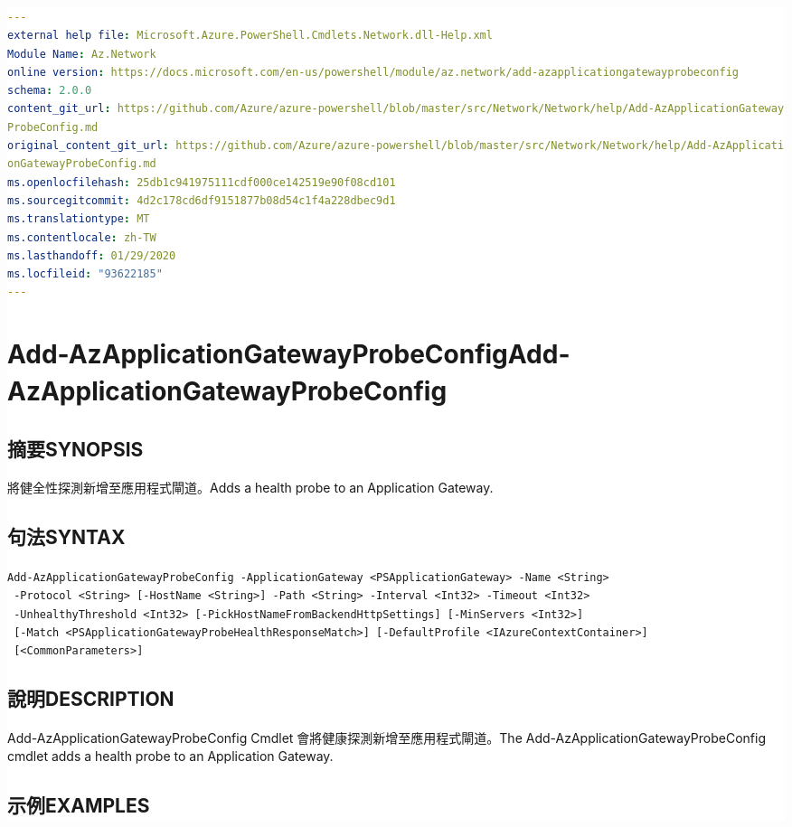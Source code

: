 ```yaml
---
external help file: Microsoft.Azure.PowerShell.Cmdlets.Network.dll-Help.xml
Module Name: Az.Network
online version: https://docs.microsoft.com/en-us/powershell/module/az.network/add-azapplicationgatewayprobeconfig
schema: 2.0.0
content_git_url: https://github.com/Azure/azure-powershell/blob/master/src/Network/Network/help/Add-AzApplicationGatewayProbeConfig.md
original_content_git_url: https://github.com/Azure/azure-powershell/blob/master/src/Network/Network/help/Add-AzApplicationGatewayProbeConfig.md
ms.openlocfilehash: 25db1c941975111cdf000ce142519e90f08cd101
ms.sourcegitcommit: 4d2c178cd6df9151877b08d54c1f4a228dbec9d1
ms.translationtype: MT
ms.contentlocale: zh-TW
ms.lasthandoff: 01/29/2020
ms.locfileid: "93622185"
---
```

# <span data-ttu-id="753af-101">Add-AzApplicationGatewayProbeConfig</span><span class="sxs-lookup"><span data-stu-id="753af-101">Add-AzApplicationGatewayProbeConfig</span></span>

## <span data-ttu-id="753af-102">摘要</span><span class="sxs-lookup"><span data-stu-id="753af-102">SYNOPSIS</span></span>
<span data-ttu-id="753af-103">將健全性探測新增至應用程式閘道。</span><span class="sxs-lookup"><span data-stu-id="753af-103">Adds a health probe to an Application Gateway.</span></span>

## <span data-ttu-id="753af-104">句法</span><span class="sxs-lookup"><span data-stu-id="753af-104">SYNTAX</span></span>

```
Add-AzApplicationGatewayProbeConfig -ApplicationGateway <PSApplicationGateway> -Name <String>
 -Protocol <String> [-HostName <String>] -Path <String> -Interval <Int32> -Timeout <Int32>
 -UnhealthyThreshold <Int32> [-PickHostNameFromBackendHttpSettings] [-MinServers <Int32>]
 [-Match <PSApplicationGatewayProbeHealthResponseMatch>] [-DefaultProfile <IAzureContextContainer>]
 [<CommonParameters>]
```

## <span data-ttu-id="753af-105">說明</span><span class="sxs-lookup"><span data-stu-id="753af-105">DESCRIPTION</span></span>
<span data-ttu-id="753af-106">Add-AzApplicationGatewayProbeConfig Cmdlet 會將健康探測新增至應用程式閘道。</span><span class="sxs-lookup"><span data-stu-id="753af-106">The Add-AzApplicationGatewayProbeConfig cmdlet adds a health probe to an Application Gateway.</span></span>

## <span data-ttu-id="753af-107">示例</span><span class="sxs-lookup"><span data-stu-id="753af-107">EXAMPLES</span></span>
